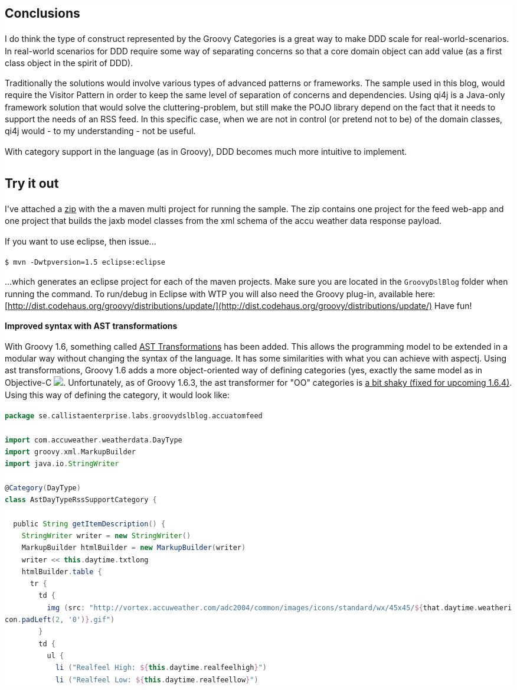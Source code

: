 ## Conclusions

I do think the type of construct represented by the Groovy Categories is a great way to make DDD scale for real-world-scenarios. In real-world scenarios for DDD require some way of separating concerns so that a core domain object can add value (as a first class object in the spirit of DDD).

Traditionally the solutions would involve various types of advanced patterns or frameworks. The sample used in this blog, would require the Visitor Pattern in order to keep the same level of separation of concerns and dependencies. Using qi4j is a Java-only framework solution that would solve the cluttering-problem, but still make the POJO library depend on the fact that it needs to support the needs of an RSS feed. In this specific case, when we are not in control (or pretend not to be) of the domain classes, qi4j would - to my understanding - not be useful.

With category support in the language (as in Groovy), DDD becomes much more intuitive to implement.

## Try it out

I've attached a [zip](/wp-content/upload/GroovyDslBlog.zip) with the a maven multi project for running the sample. The zip contains one project for the feed web-app and one project that builds the jaxb model classes from the xml schema of the accu weather data response payload.

If you want to use eclipse, then issue...

~~~
$ mvn -Dwtpversion=1.5 eclipse:eclipse
~~~

...which generates an eclipse project for each of the maven projects. Make sure you are located in the `GroovyDslBlog` folder when running the command. To run/debug in Eclipse with WTP you will also need the Groovy plug-in, available here: [http://dist.codehaus.org/groovy/distributions/update/](http://dist.codehaus.org/groovy/distributions/update/) Have fun!

**Improved syntax with AST transformations**

With Groovy 1.6, something called [AST Transformations](http://groovy.codehaus.org/Compile-time+Metaprogramming+-+AST+Transformations) has been added. This allows the programming model to be extended in a modular way without changing the syntax of the language. It has some similarities with what you can achieve with aspectj. Using ast transformations, Groovy 1.6 adds a more object-oriented way of defining categories (yes, exactly the same model as in Objective-C ![](/images/icons/emoticons/smile.gif). Unfortunately, as of Groovy 1.6.3, the ast transformer for "OO" categories is [a bit shaky (fixed for upcoming 1.6.4)](http://jira.codehaus.org/browse/GROOVY-3543). Using this way of defining the category, it would look like:

~~~ groovy
package se.callistaenterprise.labs.groovydslblog.accuatomfeed

import com.accuweather.weatherdata.DayType
import groovy.xml.MarkupBuilder
import java.io.StringWriter

@Category(DayType)
class AstDayTypeRssSupportCategory {

  public String getItemDescription() {
    StringWriter writer = new StringWriter()
    MarkupBuilder htmlBuilder = new MarkupBuilder(writer)
    writer << this.daytime.txtlong
    htmlBuilder.table {
      tr {
        td {
          img (src: "http://vortex.accuweather.com/adc2004/common/images/icons/standard/wx/45x45/${that.daytime.weathericon.padLeft(2, '0')}.gif")
        }
        td {
          ul {
            li ("Realfeel High: ${this.daytime.realfeelhigh}")
            li ("Realfeel Low: ${this.daytime.realfeellow}")
~~~